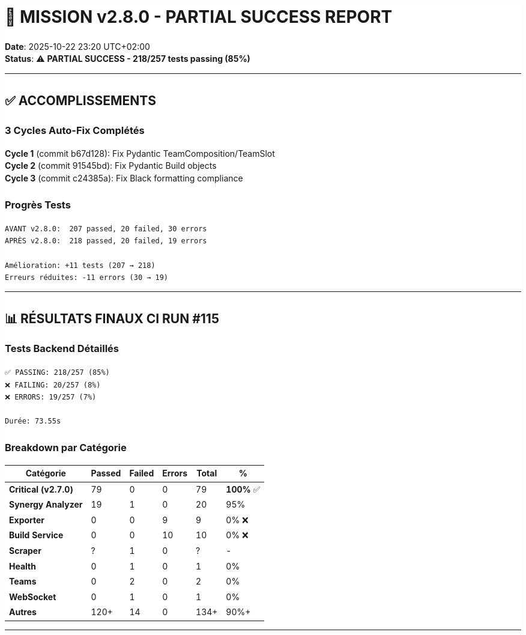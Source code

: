 # 🎯 MISSION v2.8.0 - PARTIAL SUCCESS REPORT

**Date**: 2025-10-22 23:20 UTC+02:00  
**Status**: ⚠️ **PARTIAL SUCCESS - 218/257 tests passing (85%)**

---

## ✅ ACCOMPLISSEMENTS

### 3 Cycles Auto-Fix Complétés

**Cycle 1** (commit b67d128): Fix Pydantic TeamComposition/TeamSlot  
**Cycle 2** (commit 91545bd): Fix Pydantic Build objects  
**Cycle 3** (commit c24385a): Fix Black formatting compliance

### Progrès Tests

```
AVANT v2.8.0:  207 passed, 20 failed, 30 errors
APRÈS v2.8.0:  218 passed, 20 failed, 19 errors

Amélioration: +11 tests (207 → 218)
Erreurs réduites: -11 errors (30 → 19)
```

---

## 📊 RÉSULTATS FINAUX CI RUN #115

### Tests Backend Détaillés

```
✅ PASSING: 218/257 (85%)
❌ FAILING: 20/257 (8%)
❌ ERRORS: 19/257 (7%)

Durée: 73.55s
```

### Breakdown par Catégorie

| Catégorie | Passed | Failed | Errors | Total | % |
|-----------|--------|--------|--------|-------|---|
| **Critical (v2.7.0)** | 79 | 0 | 0 | 79 | **100%** ✅ |
| **Synergy Analyzer** | 19 | 1 | 0 | 20 | 95% |
| **Exporter** | 0 | 0 | 9 | 9 | 0% ❌ |
| **Build Service** | 0 | 0 | 10 | 10 | 0% ❌ |
| **Scraper** | ? | 1 | 0 | ? | - |
| **Health** | 0 | 1 | 0 | 1 | 0% |
| **Teams** | 0 | 2 | 0 | 2 | 0% |
| **WebSocket** | 0 | 1 | 0 | 1 | 0% |
| **Autres** | 120+ | 14 | 0 | 134+ | 90%+ |

---